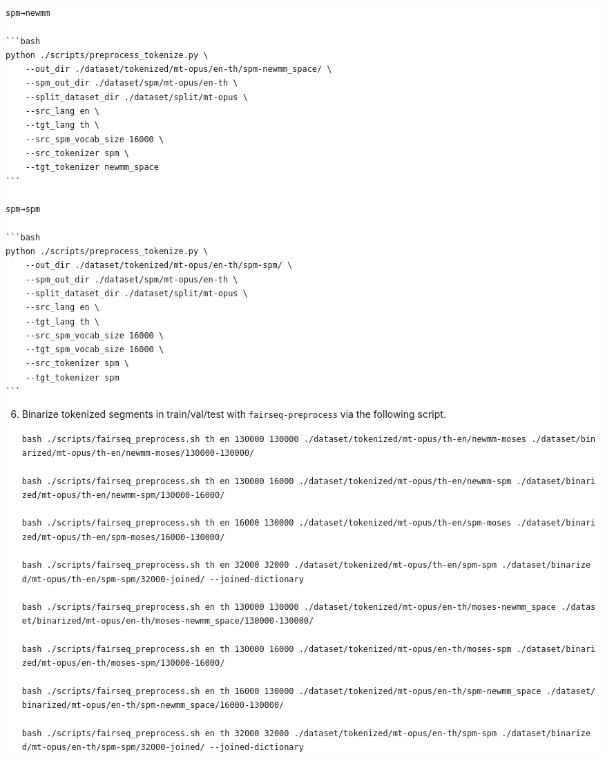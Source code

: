     spm→newmm

    ```bash
    python ./scripts/preprocess_tokenize.py \
        --out_dir ./dataset/tokenized/mt-opus/en-th/spm-newmm_space/ \
        --spm_out_dir ./dataset/spm/mt-opus/en-th \
        --split_dataset_dir ./dataset/split/mt-opus \
        --src_lang en \
        --tgt_lang th \
        --src_spm_vocab_size 16000 \
        --src_tokenizer spm \
        --tgt_tokenizer newmm_space
    ```

    spm→spm

    ```bash
    python ./scripts/preprocess_tokenize.py \
        --out_dir ./dataset/tokenized/mt-opus/en-th/spm-spm/ \
        --spm_out_dir ./dataset/spm/mt-opus/en-th \
        --split_dataset_dir ./dataset/split/mt-opus \
        --src_lang en \
        --tgt_lang th \
        --src_spm_vocab_size 16000 \
        --tgt_spm_vocab_size 16000 \
        --src_tokenizer spm \
        --tgt_tokenizer spm
    ```

6. Binarize tokenized segments in train/val/test with `fairseq-preprocess` via the following script.

    ```
    bash ./scripts/fairseq_preprocess.sh th en 130000 130000 ./dataset/tokenized/mt-opus/th-en/newmm-moses ./dataset/binarized/mt-opus/th-en/newmm-moses/130000-130000/

    bash ./scripts/fairseq_preprocess.sh th en 130000 16000 ./dataset/tokenized/mt-opus/th-en/newmm-spm ./dataset/binarized/mt-opus/th-en/newmm-spm/130000-16000/

    bash ./scripts/fairseq_preprocess.sh th en 16000 130000 ./dataset/tokenized/mt-opus/th-en/spm-moses ./dataset/binarized/mt-opus/th-en/spm-moses/16000-130000/

    bash ./scripts/fairseq_preprocess.sh th en 32000 32000 ./dataset/tokenized/mt-opus/th-en/spm-spm ./dataset/binarized/mt-opus/th-en/spm-spm/32000-joined/ --joined-dictionary

    bash ./scripts/fairseq_preprocess.sh en th 130000 130000 ./dataset/tokenized/mt-opus/en-th/moses-newmm_space ./dataset/binarized/mt-opus/en-th/moses-newmm_space/130000-130000/

    bash ./scripts/fairseq_preprocess.sh en th 130000 16000 ./dataset/tokenized/mt-opus/en-th/moses-spm ./dataset/binarized/mt-opus/en-th/moses-spm/130000-16000/

    bash ./scripts/fairseq_preprocess.sh en th 16000 130000 ./dataset/tokenized/mt-opus/en-th/spm-newmm_space ./dataset/binarized/mt-opus/en-th/spm-newmm_space/16000-130000/

    bash ./scripts/fairseq_preprocess.sh en th 32000 32000 ./dataset/tokenized/mt-opus/en-th/spm-spm ./dataset/binarized/mt-opus/en-th/spm-spm/32000-joined/ --joined-dictionary
    ```
